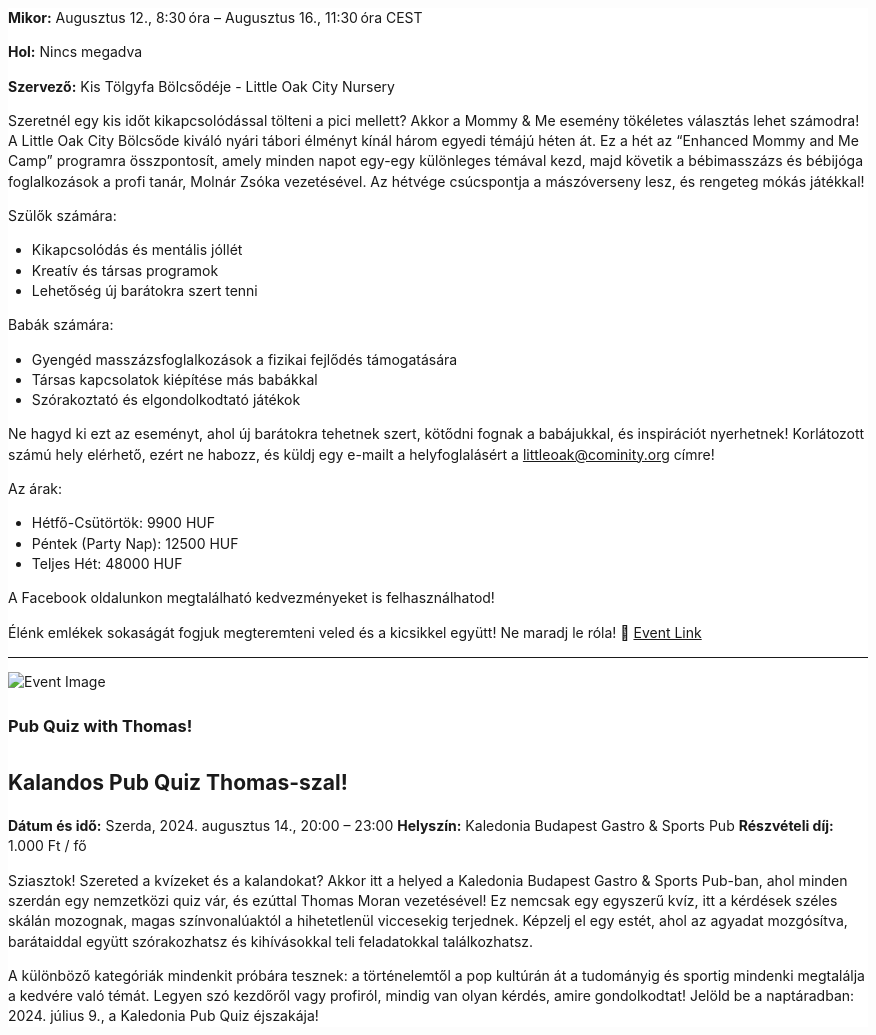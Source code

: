 **Mikor:** Augusztus 12., 8:30 óra – Augusztus 16., 11:30 óra CEST

**Hol:** Nincs megadva

**Szervező:** Kis Tölgyfa Bölcsődéje - Little Oak City Nursery

Szeretnél egy kis időt kikapcsolódással tölteni a pici mellett? Akkor a Mommy & Me esemény tökéletes választás lehet számodra! A Little Oak City Bölcsőde kiváló nyári tábori élményt kínál három egyedi témájú héten át. Ez a hét az “Enhanced Mommy and Me Camp” programra összpontosít, amely minden napot egy-egy különleges témával kezd, majd követik a bébimasszázs és bébijóga foglalkozások a profi tanár, Molnár Zsóka vezetésével. Az hétvége csúcspontja a mászóverseny lesz, és rengeteg mókás játékkal!

Szülők számára:
- Kikapcsolódás és mentális jóllét
- Kreatív és társas programok
- Lehetőség új barátokra szert tenni

Babák számára:
- Gyengéd masszázsfoglalkozások a fizikai fejlődés támogatására
- Társas kapcsolatok kiépítése más babákkal
- Szórakoztató és elgondolkodtató játékok

Ne hagyd ki ezt az eseményt, ahol új barátokra tehetnek szert, kötődni fognak a babájukkal, és inspirációt nyerhetnek! Korlátozott számú hely elérhető, ezért ne habozz, és küldj egy e-mailt a helyfoglalásért a littleoak@cominity.org címre!

Az árak:
- Hétfő-Csütörtök: 9900 HUF
- Péntek (Party Nap): 12500 HUF
- Teljes Hét: 48000 HUF

A Facebook oldalunkon megtalálható kedvezményeket is felhasználhatod!

Élénk emlékek sokaságát fogjuk megteremteni veled és a kicsikkel együtt! Ne maradj le róla! 🌟
[Event Link](https://facebook.com/events/1139224860685792)

---
![Event Image](https://scontent-cdg4-1.xx.fbcdn.net/v/t39.30808-6/420339368_932706622194119_3877724530430913632_n.jpg?stp=dst-jpg_p960x960&_nc_cat=104&ccb=1-7&_nc_sid=75d36f&_nc_ohc=8K6fdmu7H2kQ7kNvgGitgAk&_nc_ht=scontent-cdg4-1.xx&oh=00_AYCl_2tX7o0hRP8thRQLogPffBeQAdX4siTXjHjNFsf53A&oe=66C21467)

 ### Pub Quiz with Thomas!

## Kalandos Pub Quiz Thomas-szal!

**Dátum és idő:** Szerda, 2024. augusztus 14., 20:00 – 23:00
**Helyszín:** Kaledonia Budapest Gastro & Sports Pub
**Részvételi díj:** 1.000 Ft / fő

Sziasztok! Szereted a kvízeket és a kalandokat? Akkor itt a helyed a Kaledonia Budapest Gastro & Sports Pub-ban, ahol minden szerdán egy nemzetközi quiz vár, és ezúttal Thomas Moran vezetésével! 
Ez nemcsak egy egyszerű kvíz, itt a kérdések széles skálán mozognak, magas színvonalúaktól a hihetetlenül viccesekig terjednek. Képzelj el egy estét, ahol az agyadat mozgósítva, barátaiddal együtt szórakozhatsz és kihívásokkal teli feladatokkal találkozhatsz.

A különböző kategóriák mindenkit próbára tesznek: a történelemtől a pop kultúrán át a tudományig és sportig mindenki megtalálja a kedvére való témát. Legyen szó kezdőről vagy profiról, mindig van olyan kérdés, amire gondolkodtat! Jelöld be a naptáradban: 2024. július 9., a Kaledonia Pub Quiz éjszakája!
